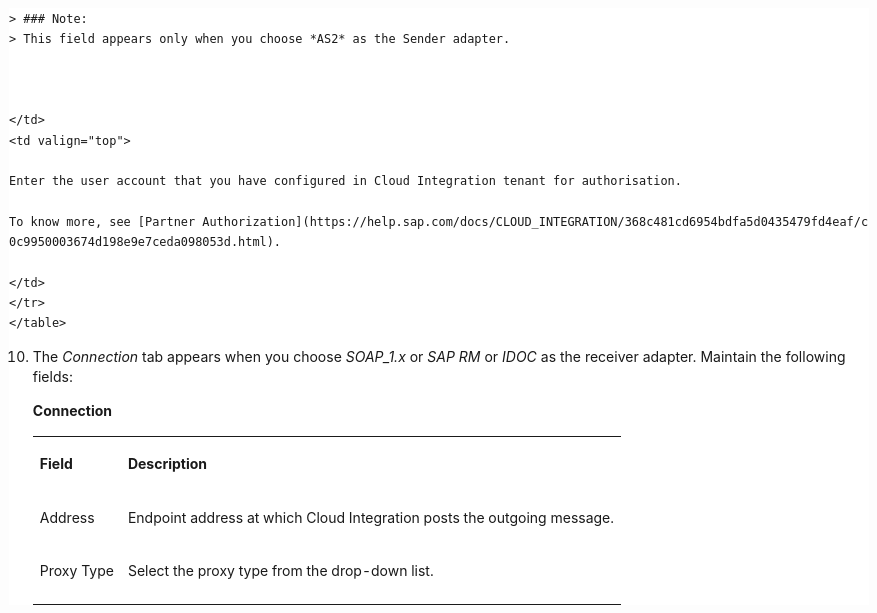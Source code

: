     > ### Note:  
    > This field appears only when you choose *AS2* as the Sender adapter.


    
    </td>
    <td valign="top">
    
    Enter the user account that you have configured in Cloud Integration tenant for authorisation.

    To know more, see [Partner Authorization](https://help.sap.com/docs/CLOUD_INTEGRATION/368c481cd6954bdfa5d0435479fd4eaf/c0c9950003674d198e9e7ceda098053d.html).
    
    </td>
    </tr>
    </table>
    
10. The *Connection* tab appears when you choose *SOAP\_1.x* or *SAP RM* or *IDOC* as the receiver adapter. Maintain the following fields:

    **Connection**


    <table>
    <tr>
    <th valign="top">

    Field
    
    </th>
    <th valign="top">

    Description
    
    </th>
    </tr>
    <tr>
    <td valign="top">
    
    Address
    
    </td>
    <td valign="top">
    
    Endpoint address at which Cloud Integration posts the outgoing message.
    
    </td>
    </tr>
    <tr>
    <td valign="top">
    
    Proxy Type
    
    </td>
    <td valign="top">
    
    Select the proxy type from the drop-down list.
    
    </td>
    </tr>
    <tr>
    <td valign="top">
    